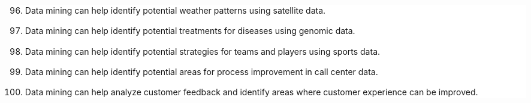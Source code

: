 96. Data mining can help identify potential weather patterns using satellite data.

97. Data mining can help identify potential treatments for diseases using genomic data.

98. Data mining can help identify potential strategies for teams and players using sports data.

99. Data mining can help identify potential areas for process improvement in call center data.

100. Data mining can help analyze customer feedback and identify areas where customer experience can be improved.
